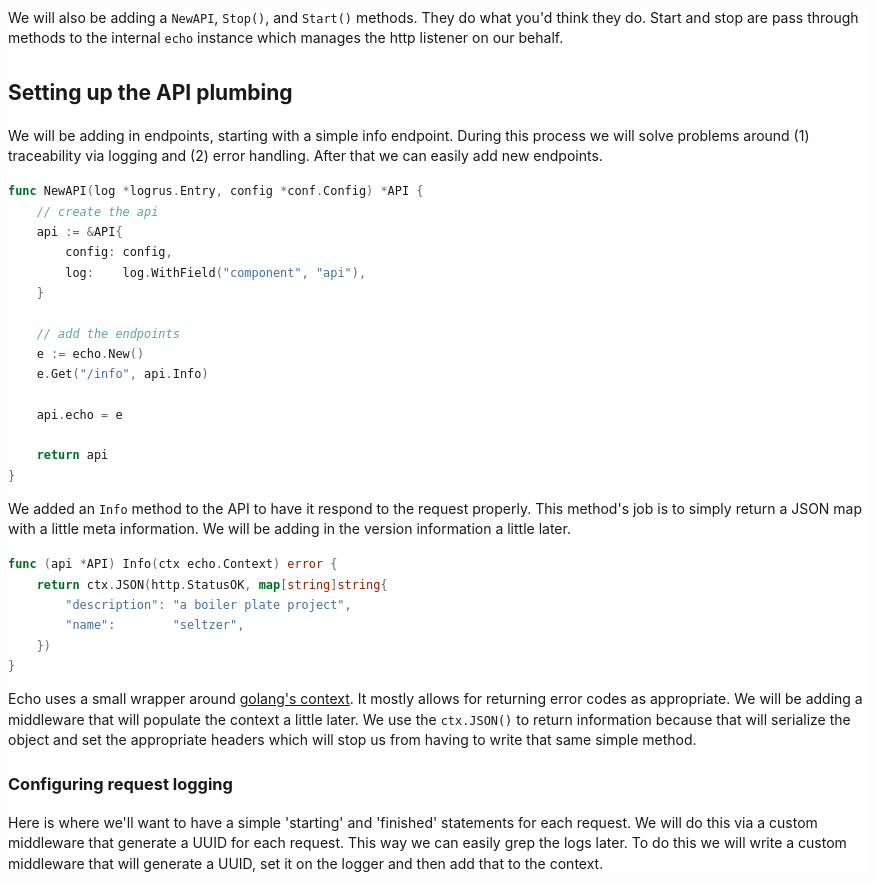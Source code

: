 We will also be adding a `NewAPI`, `Stop()`, and `Start()` methods. They do what you'd think they do. Start and stop are pass through methods to the internal `echo` instance which manages the http listener on our behalf.

## Setting up the API plumbing

We will be adding in endpoints, starting with a simple info endpoint. During this process we will solve problems around (1) traceability via logging and (2) error handling. After that we can easily add new endpoints.

``` go
func NewAPI(log *logrus.Entry, config *conf.Config) *API {
    // create the api
    api := &API{
        config: config,
        log:    log.WithField("component", "api"),
    }

    // add the endpoints
    e := echo.New()
    e.Get("/info", api.Info)

    api.echo = e

    return api
}
```

We added an `Info` method to the API to have it respond to the request properly. This method's job is to simply return a JSON map with a little meta information. We will be adding in the version information a little later.

``` go
func (api *API) Info(ctx echo.Context) error {
    return ctx.JSON(http.StatusOK, map[string]string{
        "description": "a boiler plate project",
        "name":        "seltzer",
    })
}
```

Echo uses a small wrapper around [golang's context](https://golang.org/pkg/context/). It mostly allows for returning error codes as appropriate. We will be adding a middleware that will populate the context a little later. We use the `ctx.JSON()` to return information because that will serialize the object and set the appropriate headers which will stop us from having to write that same simple method.

### Configuring request logging

Here is where we'll want to have a simple 'starting' and 'finished' statements for each request. We will do this via a custom middleware that generate a UUID for each request. This way we can easily grep the logs later. To do this we will write a custom middleware that will generate a UUID, set it on the logger and then add that to the context.
